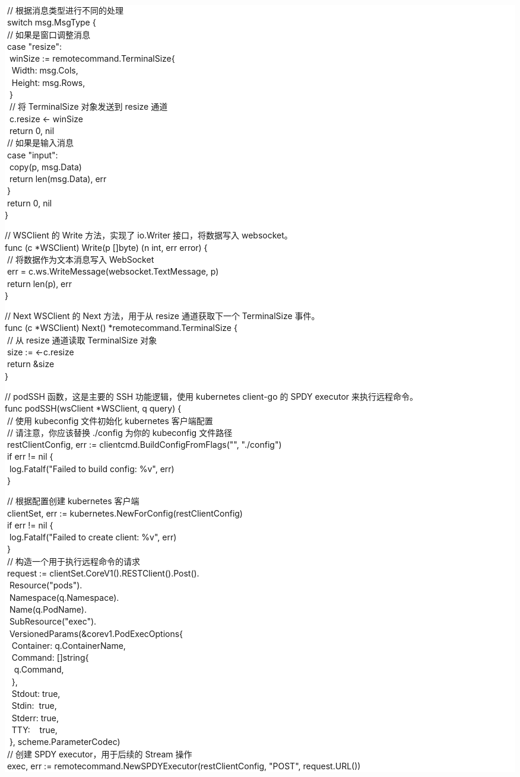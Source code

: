  // 根据消息类型进行不同的处理  
 switch msg.MsgType {  
 // 如果是窗口调整消息  
 case "resize":  
  winSize := remotecommand.TerminalSize{  
   Width: msg.Cols,  
   Height: msg.Rows,  
  }  
  // 将 TerminalSize 对象发送到 resize 通道  
  c.resize <- winSize  
  return 0, nil  
 // 如果是输入消息  
 case "input":  
  copy(p, msg.Data)  
  return len(msg.Data), err  
 }  
 return 0, nil  
}

// WSClient 的 Write 方法，实现了 io.Writer 接口，将数据写入 websocket。  
func (c *WSClient) Write(p []byte) (n int, err error) {  
 // 将数据作为文本消息写入 WebSocket  
 err = c.ws.WriteMessage(websocket.TextMessage, p)  
 return len(p), err  
}

// Next WSClient 的 Next 方法，用于从 resize 通道获取下一个 TerminalSize 事件。  
func (c *WSClient) Next() *remotecommand.TerminalSize {  
 // 从 resize 通道读取 TerminalSize 对象  
 size := <-c.resize  
 return &size  
}

// podSSH 函数，这是主要的 SSH 功能逻辑，使用 kubernetes client-go 的 SPDY executor 来执行远程命令。  
func podSSH(wsClient *WSClient, q query) {  
 // 使用 kubeconfig 文件初始化 kubernetes 客户端配置  
 // 请注意，你应该替换 ./config 为你的 kubeconfig 文件路径  
 restClientConfig, err := clientcmd.BuildConfigFromFlags("", "./config")  
 if err != nil {  
  log.Fatalf("Failed to build config: %v", err)  
 }

 // 根据配置创建 kubernetes 客户端  
 clientSet, err := kubernetes.NewForConfig(restClientConfig)  
 if err != nil {  
  log.Fatalf("Failed to create client: %v", err)  
 }  
 // 构造一个用于执行远程命令的请求  
 request := clientSet.CoreV1().RESTClient().Post().  
  Resource("pods").  
  Namespace(q.Namespace).  
  Name(q.PodName).  
  SubResource("exec").  
  VersionedParams(&corev1.PodExecOptions{  
   Container: q.ContainerName,  
   Command: []string{  
    q.Command,  
   },  
   Stdout: true,  
   Stdin:  true,  
   Stderr: true,  
   TTY:    true,  
  }, scheme.ParameterCodec)  
 // 创建 SPDY executor，用于后续的 Stream 操作  
 exec, err := remotecommand.NewSPDYExecutor(restClientConfig, "POST", request.URL())  